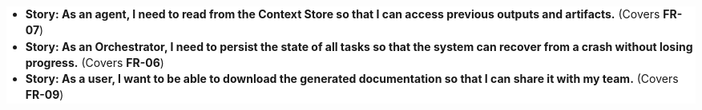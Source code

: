 - **Story: As an agent, I need to read from the Context Store so that I can access previous outputs and artifacts.** (Covers **FR-07**)
- **Story: As an Orchestrator, I need to persist the state of all tasks so that the system can recover from a crash without losing progress.** (Covers **FR-06**)
- **Story: As a user, I want to be able to download the generated documentation so that I can share it with my team.** (Covers **FR-09**)
